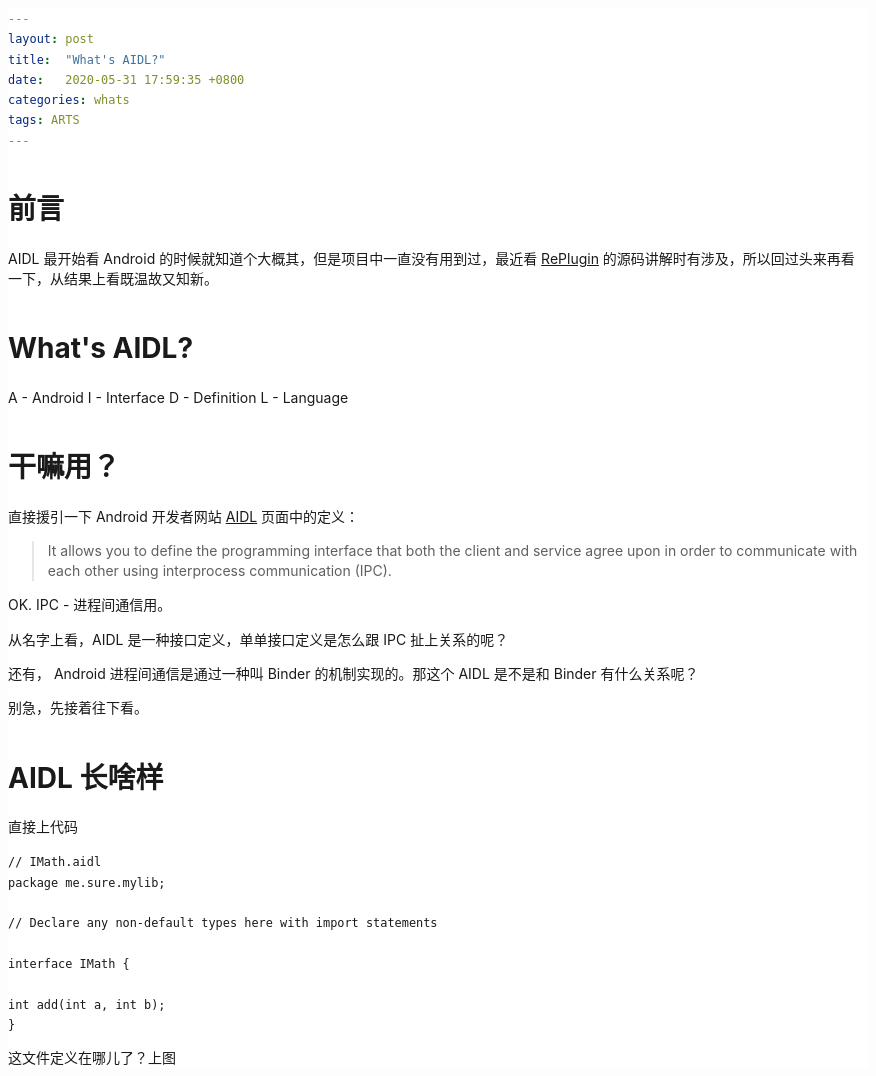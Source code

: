```yaml
---
layout: post
title:  "What's AIDL?"
date:   2020-05-31 17:59:35 +0800
categories: whats
tags: ARTS
---
```


# 前言
AIDL 最开始看 Android 的时候就知道个大概其，但是项目中一直没有用到过，最近看 [RePlugin]() 的源码讲解时有涉及，所以回过头来再看一下，从结果上看既温故又知新。

# What's AIDL?
A - Android
I - Interface
D - Definition
L - Language

# 干嘛用？
直接援引一下 Android 开发者网站 [AIDL](https://developer.android.com/guide/components/aidl) 页面中的定义：
> It allows you to define the programming interface that both the client and service agree upon in order to communicate with each other using interprocess communication (IPC).

OK. IPC - 进程间通信用。

从名字上看，AIDL 是一种接口定义，单单接口定义是怎么跟 IPC 扯上关系的呢？

还有， Android 进程间通信是通过一种叫 Binder 的机制实现的。那这个 AIDL 是不是和 Binder 有什么关系呢？

别急，先接着往下看。

# AIDL 长啥样
直接上代码
```
// IMath.aidl
package me.sure.mylib;

// Declare any non-default types here with import statements

interface IMath {

int add(int a, int b);
}
```

这文件定义在哪儿了？上图